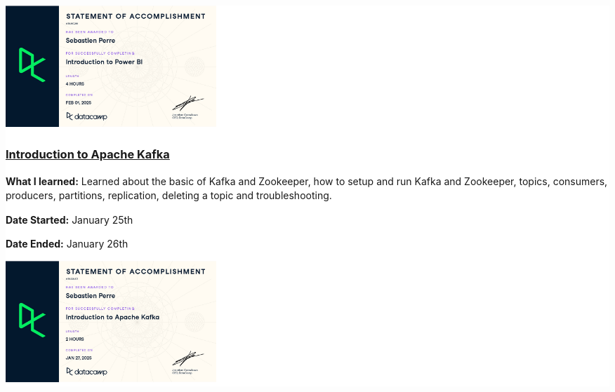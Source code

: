 <img src="imgs/intro-to-power-bi.jpg" width="300">

### [Introduction to Apache Kafka](https://app.datacamp.com/learn/courses/introduction-to-apache-kafka)

**What I learned:** Learned about the basic of Kafka and Zookeeper, how to setup and run Kafka and Zookeeper, topics, consumers, producers, partitions, replication, deleting a topic and troubleshooting.

**Date Started:** January 25th

**Date Ended:** January 26th

<img src="imgs/apache-kafka.jpg" width="300">
